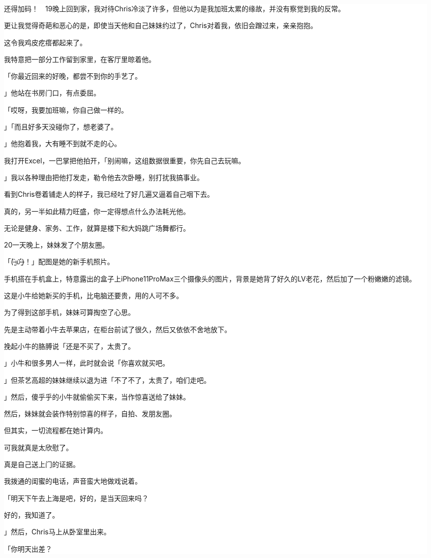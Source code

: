 还得加码！ 19晚上回到家，我对待Chris冷淡了许多，但他以为是我加班太累的缘故，并没有察觉到我的反常。

更让我觉得奇葩和恶⼼的是，即使当天他和⾃⼰妹妹约过了，Chris对着我，依旧会蹭过来，亲亲抱抱。

这令我鸡⽪疙瘩都起来了。

我特意把⼀部分⼯作留到家⾥，在客厅⾥晾着他。

「你最近回来的好晚，都尝不到你的⼿艺了。

」他站在书房⻔⼝，有点委屈。

「哎呀，我要加班嘛，你⾃⼰做⼀样的。

」「⽽且好多天没碰你了，想⽼婆了。

」他抱着我，⼤有睡不到就不⾛的⼼。

我打开Excel，⼀巴掌把他拍开，「别闹嘛，这组数据很重要，你先⾃⼰去玩嘛。

」我以各种理由把他打发⾛，勒令他去次卧睡，别打扰我搞事业。

看到Chris卷着铺⾛⼈的样⼦，我已经吐了好⼏遍⼜逼着⾃⼰咽下去。

真的，另⼀半如此精⼒旺盛，你⼀定得想点什么办法耗光他。

⽆论是健⾝、家务、⼯作，就算是楼下和⼤妈跳⼴场舞都⾏。

20⼀天晚上，妹妹发了个朋友圈。

「(˃̶͈̀௰˂̶͈́)！」配图是她的新⼿机照⽚。

⼿机搭在⼿机盒上，特意露出的盒⼦上iPhone11ProMax三个摄像头的图⽚，背景是她背了好久的LV⽼花，然后加了⼀个粉嫩嫩的滤镜。

这是⼩⽜给她新买的⼿机，⽐电脑还要贵，⽤的⼈可不多。

为了得到这部⼿机，妹妹可算掏空了⼼思。

先是主动带着⼩⽜去苹果店，在柜台前试了很久，然后⼜依依不舍地放下。

挽起⼩⽜的胳膊说「还是不买了，太贵了。

」⼩⽜和很多男⼈⼀样，此时就会说「你喜欢就买吧。

」但茶艺⾼超的妹妹继续以退为进「不了不了，太贵了，咱们⾛吧。

」然后，傻乎乎的⼩⽜就偷偷买下来，当作惊喜送给了妹妹。

然后，妹妹就会装作特别惊喜的样⼦，⾃拍、发朋友圈。

但其实，⼀切流程都在她计算内。

可我就真是太欣慰了。

真是⾃⼰送上⻔的证据。

我拨通的闺蜜的电话，声⾳蛮⼤地做戏说着。

「明天下午去上海是吧，好的，是当天回来吗？

好的，我知道了。

」然后，Chris⻢上从卧室⾥出来。

「你明天出差？
